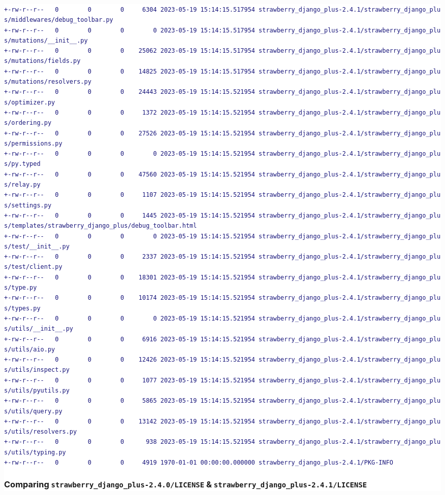 ```diff
+-rw-r--r--   0        0        0     6304 2023-05-19 15:14:15.517954 strawberry_django_plus-2.4.1/strawberry_django_plus/middlewares/debug_toolbar.py
+-rw-r--r--   0        0        0        0 2023-05-19 15:14:15.517954 strawberry_django_plus-2.4.1/strawberry_django_plus/mutations/__init__.py
+-rw-r--r--   0        0        0    25062 2023-05-19 15:14:15.517954 strawberry_django_plus-2.4.1/strawberry_django_plus/mutations/fields.py
+-rw-r--r--   0        0        0    14825 2023-05-19 15:14:15.517954 strawberry_django_plus-2.4.1/strawberry_django_plus/mutations/resolvers.py
+-rw-r--r--   0        0        0    24443 2023-05-19 15:14:15.521954 strawberry_django_plus-2.4.1/strawberry_django_plus/optimizer.py
+-rw-r--r--   0        0        0     1372 2023-05-19 15:14:15.521954 strawberry_django_plus-2.4.1/strawberry_django_plus/ordering.py
+-rw-r--r--   0        0        0    27526 2023-05-19 15:14:15.521954 strawberry_django_plus-2.4.1/strawberry_django_plus/permissions.py
+-rw-r--r--   0        0        0        0 2023-05-19 15:14:15.521954 strawberry_django_plus-2.4.1/strawberry_django_plus/py.typed
+-rw-r--r--   0        0        0    47560 2023-05-19 15:14:15.521954 strawberry_django_plus-2.4.1/strawberry_django_plus/relay.py
+-rw-r--r--   0        0        0     1107 2023-05-19 15:14:15.521954 strawberry_django_plus-2.4.1/strawberry_django_plus/settings.py
+-rw-r--r--   0        0        0     1445 2023-05-19 15:14:15.521954 strawberry_django_plus-2.4.1/strawberry_django_plus/templates/strawberry_django_plus/debug_toolbar.html
+-rw-r--r--   0        0        0        0 2023-05-19 15:14:15.521954 strawberry_django_plus-2.4.1/strawberry_django_plus/test/__init__.py
+-rw-r--r--   0        0        0     2337 2023-05-19 15:14:15.521954 strawberry_django_plus-2.4.1/strawberry_django_plus/test/client.py
+-rw-r--r--   0        0        0    18301 2023-05-19 15:14:15.521954 strawberry_django_plus-2.4.1/strawberry_django_plus/type.py
+-rw-r--r--   0        0        0    10174 2023-05-19 15:14:15.521954 strawberry_django_plus-2.4.1/strawberry_django_plus/types.py
+-rw-r--r--   0        0        0        0 2023-05-19 15:14:15.521954 strawberry_django_plus-2.4.1/strawberry_django_plus/utils/__init__.py
+-rw-r--r--   0        0        0     6916 2023-05-19 15:14:15.521954 strawberry_django_plus-2.4.1/strawberry_django_plus/utils/aio.py
+-rw-r--r--   0        0        0    12426 2023-05-19 15:14:15.521954 strawberry_django_plus-2.4.1/strawberry_django_plus/utils/inspect.py
+-rw-r--r--   0        0        0     1077 2023-05-19 15:14:15.521954 strawberry_django_plus-2.4.1/strawberry_django_plus/utils/pyutils.py
+-rw-r--r--   0        0        0     5865 2023-05-19 15:14:15.521954 strawberry_django_plus-2.4.1/strawberry_django_plus/utils/query.py
+-rw-r--r--   0        0        0    13142 2023-05-19 15:14:15.521954 strawberry_django_plus-2.4.1/strawberry_django_plus/utils/resolvers.py
+-rw-r--r--   0        0        0      938 2023-05-19 15:14:15.521954 strawberry_django_plus-2.4.1/strawberry_django_plus/utils/typing.py
+-rw-r--r--   0        0        0     4919 1970-01-01 00:00:00.000000 strawberry_django_plus-2.4.1/PKG-INFO
```

### Comparing `strawberry_django_plus-2.4.0/LICENSE` & `strawberry_django_plus-2.4.1/LICENSE`

